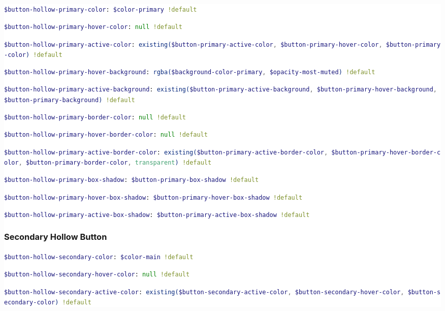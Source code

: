 ``` sass
$button-hollow-primary-color: $color-primary !default
```

``` sass
$button-hollow-primary-hover-color: null !default
```

``` sass
$button-hollow-primary-active-color: existing($button-primary-active-color, $button-primary-hover-color, $button-primary-color) !default
```

``` sass
$button-hollow-primary-hover-background: rgba($background-color-primary, $opacity-most-muted) !default
```

``` sass
$button-hollow-primary-active-background: existing($button-primary-active-background, $button-primary-hover-background, $button-primary-background) !default
```

``` sass
$button-hollow-primary-border-color: null !default
```

``` sass
$button-hollow-primary-hover-border-color: null !default
```

``` sass
$button-hollow-primary-active-border-color: existing($button-primary-active-border-color, $button-primary-hover-border-color, $button-primary-border-color, transparent) !default
```

``` sass
$button-hollow-primary-box-shadow: $button-primary-box-shadow !default
```

``` sass
$button-hollow-primary-hover-box-shadow: $button-primary-hover-box-shadow !default
```

``` sass
$button-hollow-primary-active-box-shadow: $button-primary-active-box-shadow !default
```

### Secondary Hollow Button

``` sass
$button-hollow-secondary-color: $color-main !default
```

``` sass
$button-hollow-secondary-hover-color: null !default
```

``` sass
$button-hollow-secondary-active-color: existing($button-secondary-active-color, $button-secondary-hover-color, $button-secondary-color) !default
```
